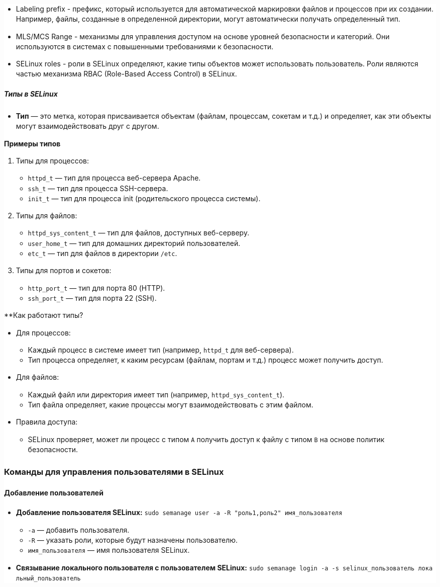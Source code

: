 - Labeling prefix - префикс, который используется для автоматической маркировки файлов и процессов при их создании. Например, файлы, созданные в определенной директории, могут автоматически получать определенный тип.

- MLS/MCS Range - механизмы для управления доступом на основе уровней безопасности и категорий. Они используются в системах с повышенными требованиями к безопасности.

- SELinux roles - роли в SELinux определяют, какие типы объектов может использовать пользователь. Роли являются частью механизма RBAC (Role-Based Access Control) в SELinux.

##### Типы в SELinux

- **Тип** — это метка, которая присваивается объектам (файлам, процессам, сокетам и т.д.) и определяет, как эти объекты могут взаимодействовать друг с другом.

**Примеры типов**

1. Типы для процессов:
    - `httpd_t` — тип для процесса веб-сервера Apache.
    - `ssh_t` — тип для процесса SSH-сервера.
    - `init_t` — тип для процесса init (родительского процесса системы).

2. Типы для файлов:
    - `httpd_sys_content_t` — тип для файлов, доступных веб-серверу.
    - `user_home_t` — тип для домашних директорий пользователей.
    - `etc_t` — тип для файлов в директории `/etc`.

3. Типы для портов и сокетов:
    - `http_port_t` — тип для порта 80 (HTTP).
    - `ssh_port_t` — тип для порта 22 (SSH).

**Как работают типы?

- Для процессов:
    - Каждый процесс в системе имеет тип (например, `httpd_t` для веб-сервера).
    - Тип процесса определяет, к каким ресурсам (файлам, портам и т.д.) процесс может получить доступ.

- Для файлов:
    - Каждый файл или директория имеет тип (например, `httpd_sys_content_t`).
    - Тип файла определяет, какие процессы могут взаимодействовать с этим файлом.

- Правила доступа:
    - SELinux проверяет, может ли процесс с типом `A` получить доступ к файлу с типом `B` на основе политик безопасности.

### Команды для управления пользователями в SELinux

#### **Добавление пользователей**

- **Добавление пользователя SELinux:**
    `sudo semanage user -a -R "роль1,роль2" имя_пользователя`
    
	- `-a` — добавить пользователя.
    - `-R` — указать роли, которые будут назначены пользователю.
    - `имя_пользователя` — имя пользователя SELinux.

- **Связывание локального пользователя с пользователем SELinux:**
    `sudo semanage login -a -s selinux_пользователь локальный_пользователь`
    